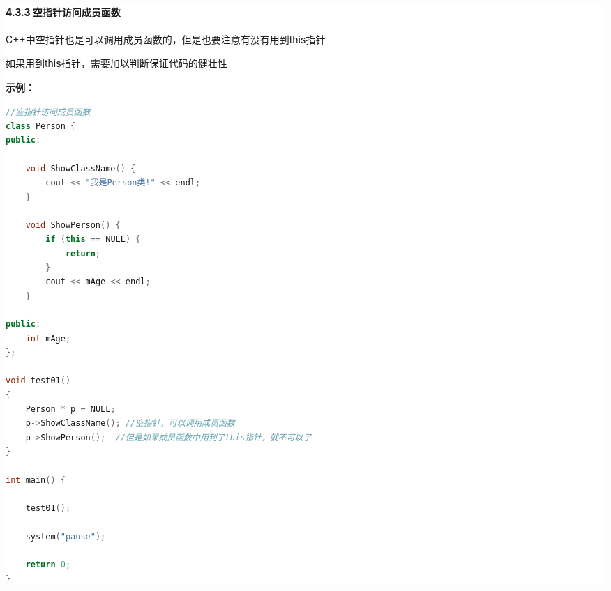 







#### 4.3.3 空指针访问成员函数



C++中空指针也是可以调用成员函数的，但是也要注意有没有用到this指针



如果用到this指针，需要加以判断保证代码的健壮性



**示例：**

```C++
//空指针访问成员函数
class Person {
public:

    void ShowClassName() {
        cout << "我是Person类!" << endl;
    }

    void ShowPerson() {
        if (this == NULL) {
            return;
        }
        cout << mAge << endl;
    }

public:
    int mAge;
};

void test01()
{
    Person * p = NULL;
    p->ShowClassName(); //空指针，可以调用成员函数
    p->ShowPerson();  //但是如果成员函数中用到了this指针，就不可以了
}

int main() {

    test01();

    system("pause");

    return 0;
}
```

